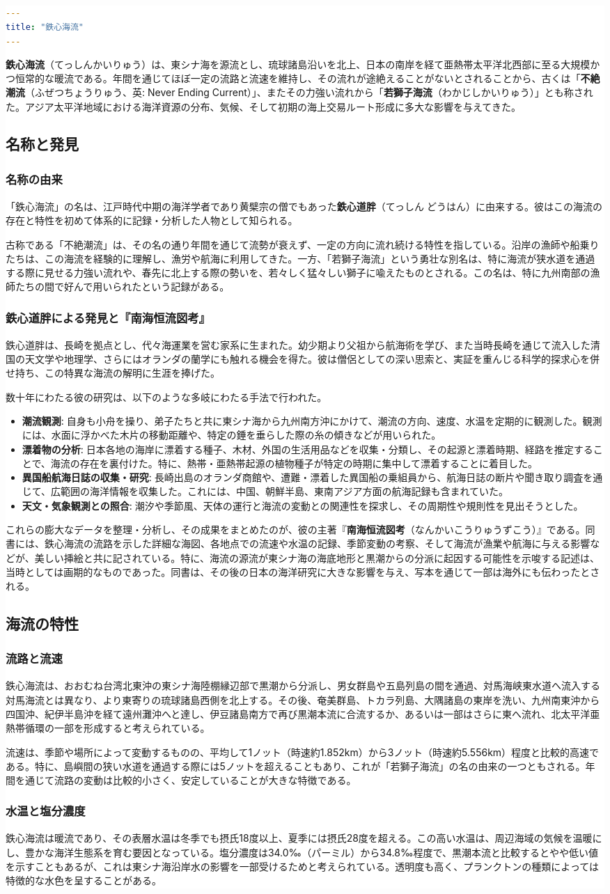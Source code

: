 ```yaml
---
title: "鉄心海流"
---
```


**鉄心海流**（てっしんかいりゅう）は、東シナ海を源流とし、琉球諸島沿いを北上、日本の南岸を経て亜熱帯太平洋北西部に至る大規模かつ恒常的な暖流である。年間を通じてほぼ一定の流路と流速を維持し、その流れが途絶えることがないとされることから、古くは「**不絶潮流**（ふぜつちょうりゅう、英: Never Ending Current）」、またその力強い流れから「**若獅子海流**（わかじしかいりゅう）」とも称された。アジア太平洋地域における海洋資源の分布、気候、そして初期の海上交易ルート形成に多大な影響を与えてきた。

## 名称と発見

### 名称の由来
「鉄心海流」の名は、江戸時代中期の海洋学者であり黄檗宗の僧でもあった**鉄心道胖**（てっしん どうはん）に由来する。彼はこの海流の存在と特性を初めて体系的に記録・分析した人物として知られる。

古称である「不絶潮流」は、その名の通り年間を通じて流勢が衰えず、一定の方向に流れ続ける特性を指している。沿岸の漁師や船乗りたちは、この海流を経験的に理解し、漁労や航海に利用してきた。一方、「若獅子海流」という勇壮な別名は、特に海流が狭水道を通過する際に見せる力強い流れや、春先に北上する際の勢いを、若々しく猛々しい獅子に喩えたものとされる。この名は、特に九州南部の漁師たちの間で好んで用いられたという記録がある。

### 鉄心道胖による発見と『南海恒流図考』
鉄心道胖は、長崎を拠点とし、代々海運業を営む家系に生まれた。幼少期より父祖から航海術を学び、また当時長崎を通じて流入した清国の天文学や地理学、さらにはオランダの蘭学にも触れる機会を得た。彼は僧侶としての深い思索と、実証を重んじる科学的探求心を併せ持ち、この特異な海流の解明に生涯を捧げた。

数十年にわたる彼の研究は、以下のような多岐にわたる手法で行われた。
*   **潮流観測**: 自身も小舟を操り、弟子たちと共に東シナ海から九州南方沖にかけて、潮流の方向、速度、水温を定期的に観測した。観測には、水面に浮かべた木片の移動距離や、特定の錘を垂らした際の糸の傾きなどが用いられた。
*   **漂着物の分析**: 日本各地の海岸に漂着する種子、木材、外国の生活用品などを収集・分類し、その起源と漂着時期、経路を推定することで、海流の存在を裏付けた。特に、熱帯・亜熱帯起源の植物種子が特定の時期に集中して漂着することに着目した。
*   **異国船航海日誌の収集・研究**: 長崎出島のオランダ商館や、遭難・漂着した異国船の乗組員から、航海日誌の断片や聞き取り調査を通じて、広範囲の海洋情報を収集した。これには、中国、朝鮮半島、東南アジア方面の航海記録も含まれていた。
*   **天文・気象観測との照合**: 潮汐や季節風、天体の運行と海流の変動との関連性を探求し、その周期性や規則性を見出そうとした。

これらの膨大なデータを整理・分析し、その成果をまとめたのが、彼の主著『**南海恒流図考**（なんかいこうりゅうずこう）』である。同書には、鉄心海流の流路を示した詳細な海図、各地点での流速や水温の記録、季節変動の考察、そして海流が漁業や航海に与える影響などが、美しい挿絵と共に記されている。特に、海流の源流が東シナ海の海底地形と黒潮からの分派に起因する可能性を示唆する記述は、当時としては画期的なものであった。同書は、その後の日本の海洋研究に大きな影響を与え、写本を通じて一部は海外にも伝わったとされる。

## 海流の特性

### 流路と流速
鉄心海流は、おおむね台湾北東沖の東シナ海陸棚縁辺部で黒潮から分派し、男女群島や五島列島の間を通過、対馬海峡東水道へ流入する対馬海流とは異なり、より東寄りの琉球諸島西側を北上する。その後、奄美群島、トカラ列島、大隅諸島の東岸を洗い、九州南東沖から四国沖、紀伊半島沖を経て遠州灘沖へと達し、伊豆諸島南方で再び黒潮本流に合流するか、あるいは一部はさらに東へ流れ、北太平洋亜熱帯循環の一部を形成すると考えられている。

流速は、季節や場所によって変動するものの、平均して1ノット（時速約1.852km）から3ノット（時速約5.556km）程度と比較的高速である。特に、島嶼間の狭い水道を通過する際には5ノットを超えることもあり、これが「若獅子海流」の名の由来の一つともされる。年間を通じて流路の変動は比較的小さく、安定していることが大きな特徴である。

### 水温と塩分濃度
鉄心海流は暖流であり、その表層水温は冬季でも摂氏18度以上、夏季には摂氏28度を超える。この高い水温は、周辺海域の気候を温暖にし、豊かな海洋生態系を育む要因となっている。塩分濃度は34.0‰（パーミル）から34.8‰程度で、黒潮本流と比較するとやや低い値を示すこともあるが、これは東シナ海沿岸水の影響を一部受けるためと考えられている。透明度も高く、プランクトンの種類によっては特徴的な水色を呈することがある。
